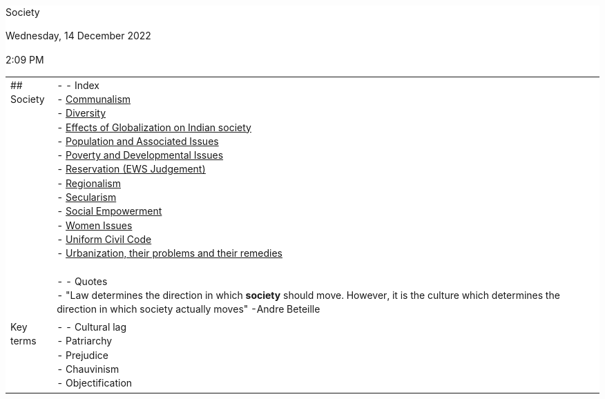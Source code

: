 Society

Wednesday, 14 December 2022

2:09 PM

|   |   |
|---|---|
|## Society|- - Index<br>        - [Communalism](onenote:#Society&section-id={DA2D6583-6393-3942-9C6F-2F119C30EFDD}&page-id={E349BBA2-DC8C-0D4F-9AE6-262C6603FEB8}&object-id={B92ACDC7-A934-3D47-AFF5-145C0455B96D}&1C&base-path=https://d.docs.live.net/9b24b3fb5359b984/Documents/My%20Notebook/short%20notes.one)<br>        - [Diversity](onenote:#Society&section-id={DA2D6583-6393-3942-9C6F-2F119C30EFDD}&page-id={E349BBA2-DC8C-0D4F-9AE6-262C6603FEB8}&object-id={6ECF180F-08B1-8549-8EE8-38489DAA877D}&3B&base-path=https://d.docs.live.net/9b24b3fb5359b984/Documents/My%20Notebook/short%20notes.one)<br>        - [Effects of Globalization on Indian society](onenote:#Society&section-id={DA2D6583-6393-3942-9C6F-2F119C30EFDD}&page-id={E349BBA2-DC8C-0D4F-9AE6-262C6603FEB8}&object-id={6ECF180F-08B1-8549-8EE8-38489DAA877D}&E4&base-path=https://d.docs.live.net/9b24b3fb5359b984/Documents/My%20Notebook/short%20notes.one)<br>        - [Population and Associated Issues](onenote:#Society&section-id={DA2D6583-6393-3942-9C6F-2F119C30EFDD}&page-id={E349BBA2-DC8C-0D4F-9AE6-262C6603FEB8}&object-id={6ECF180F-08B1-8549-8EE8-38489DAA877D}&78&base-path=https://d.docs.live.net/9b24b3fb5359b984/Documents/My%20Notebook/short%20notes.one)<br>        - [Poverty and Developmental Issues](onenote:#Society&section-id={DA2D6583-6393-3942-9C6F-2F119C30EFDD}&page-id={E349BBA2-DC8C-0D4F-9AE6-262C6603FEB8}&object-id={6ECF180F-08B1-8549-8EE8-38489DAA877D}&95&base-path=https://d.docs.live.net/9b24b3fb5359b984/Documents/My%20Notebook/short%20notes.one)<br>        - [Reservation (EWS Judgement)](onenote:#Society&section-id={DA2D6583-6393-3942-9C6F-2F119C30EFDD}&page-id={E349BBA2-DC8C-0D4F-9AE6-262C6603FEB8}&object-id={98FA5DE6-6A93-3C4B-9AD8-567703F9FE9B}&AF&base-path=https://d.docs.live.net/9b24b3fb5359b984/Documents/My%20Notebook/short%20notes.one)<br>        - [Regionalism](onenote:#Society&section-id={DA2D6583-6393-3942-9C6F-2F119C30EFDD}&page-id={E349BBA2-DC8C-0D4F-9AE6-262C6603FEB8}&object-id={B92ACDC7-A934-3D47-AFF5-145C0455B96D}&36&base-path=https://d.docs.live.net/9b24b3fb5359b984/Documents/My%20Notebook/short%20notes.one)<br>        - [Secularism](onenote:#Society&section-id={DA2D6583-6393-3942-9C6F-2F119C30EFDD}&page-id={E349BBA2-DC8C-0D4F-9AE6-262C6603FEB8}&object-id={B92ACDC7-A934-3D47-AFF5-145C0455B96D}&59&base-path=https://d.docs.live.net/9b24b3fb5359b984/Documents/My%20Notebook/short%20notes.one)<br>        - [Social Empowerment](onenote:#Society&section-id={DA2D6583-6393-3942-9C6F-2F119C30EFDD}&page-id={E349BBA2-DC8C-0D4F-9AE6-262C6603FEB8}&object-id={6ECF180F-08B1-8549-8EE8-38489DAA877D}&FB&base-path=https://d.docs.live.net/9b24b3fb5359b984/Documents/My%20Notebook/short%20notes.one)<br>        - [Women Issues](onenote:#Society&section-id={DA2D6583-6393-3942-9C6F-2F119C30EFDD}&page-id={E349BBA2-DC8C-0D4F-9AE6-262C6603FEB8}&object-id={98FA5DE6-6A93-3C4B-9AD8-567703F9FE9B}&CB&base-path=https://d.docs.live.net/9b24b3fb5359b984/Documents/My%20Notebook/short%20notes.one)<br>        - [Uniform Civil Code](onenote:#Society&section-id={DA2D6583-6393-3942-9C6F-2F119C30EFDD}&page-id={E349BBA2-DC8C-0D4F-9AE6-262C6603FEB8}&object-id={B92ACDC7-A934-3D47-AFF5-145C0455B96D}&69&base-path=https://d.docs.live.net/9b24b3fb5359b984/Documents/My%20Notebook/short%20notes.one)<br>        - [Urbanization, their problems and their remedies](onenote:#Society&section-id={DA2D6583-6393-3942-9C6F-2F119C30EFDD}&page-id={E349BBA2-DC8C-0D4F-9AE6-262C6603FEB8}&object-id={6ECF180F-08B1-8549-8EE8-38489DAA877D}&C4&base-path=https://d.docs.live.net/9b24b3fb5359b984/Documents/My%20Notebook/short%20notes.one)<br><br>- - Quotes<br>        - "Law determines the direction in which **society** should move. However, it is the culture which determines the direction in which society actually moves" -Andre Beteille|
|Key terms|- - Cultural lag<br>    - Patriarchy<br>    - Prejudice<br>    - Chauvinism<br>    - Objectification|